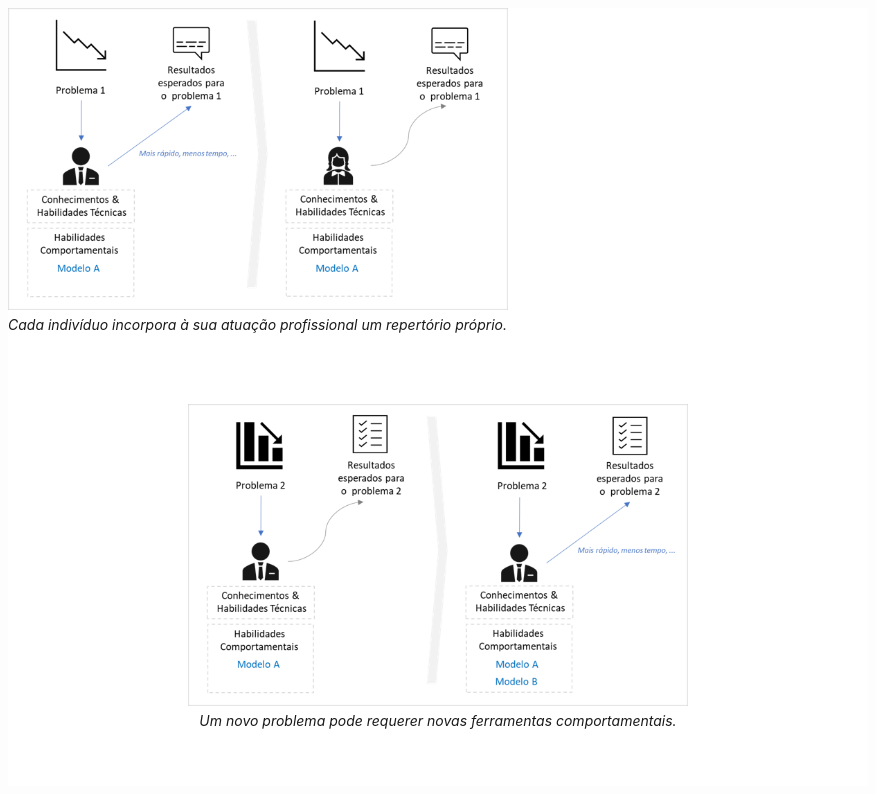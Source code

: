   <img src="img/learning-behavior-skills-2.png" width="500"><br>
  <em>Cada indivíduo incorpora à sua atuação profissional um repertório próprio.</em>
</p><br><br>
<p align="center">
  <img src="img/learning-behavior-skills-3.png" width="500"><br>
  <em>Um novo problema pode requerer novas ferramentas comportamentais.</em>
</p><br><br>

